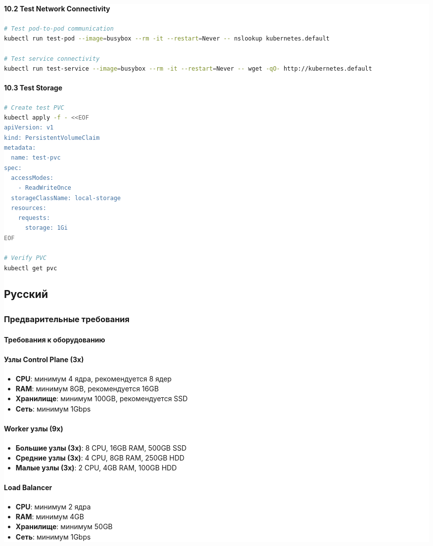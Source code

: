 #### 10.2 Test Network Connectivity
```bash
# Test pod-to-pod communication
kubectl run test-pod --image=busybox --rm -it --restart=Never -- nslookup kubernetes.default

# Test service connectivity
kubectl run test-service --image=busybox --rm -it --restart=Never -- wget -qO- http://kubernetes.default
```

#### 10.3 Test Storage
```bash
# Create test PVC
kubectl apply -f - <<EOF
apiVersion: v1
kind: PersistentVolumeClaim
metadata:
  name: test-pvc
spec:
  accessModes:
    - ReadWriteOnce
  storageClassName: local-storage
  resources:
    requests:
      storage: 1Gi
EOF

# Verify PVC
kubectl get pvc
```

## Русский

### Предварительные требования

#### Требования к оборудованию

#### Узлы Control Plane (3x)
- **CPU**: минимум 4 ядра, рекомендуется 8 ядер
- **RAM**: минимум 8GB, рекомендуется 16GB
- **Хранилище**: минимум 100GB, рекомендуется SSD
- **Сеть**: минимум 1Gbps

#### Worker узлы (9x)
- **Большие узлы (3x)**: 8 CPU, 16GB RAM, 500GB SSD
- **Средние узлы (3x)**: 4 CPU, 8GB RAM, 250GB HDD
- **Малые узлы (3x)**: 2 CPU, 4GB RAM, 100GB HDD

#### Load Balancer
- **CPU**: минимум 2 ядра
- **RAM**: минимум 4GB
- **Хранилище**: минимум 50GB
- **Сеть**: минимум 1Gbps

